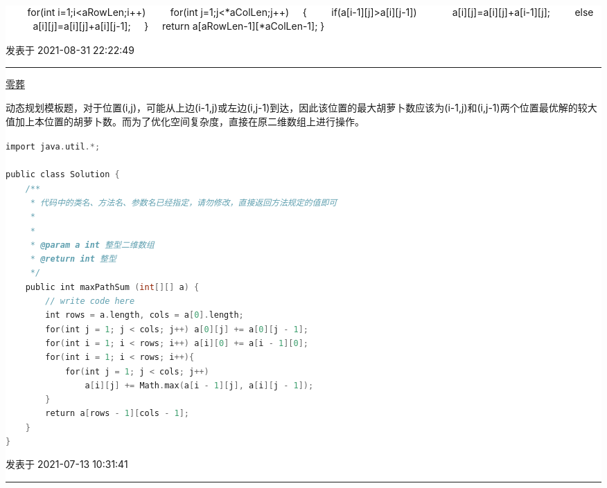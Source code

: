         for(int i=1;i<aRowLen;i++)
        for(int j=1;j<*aColLen;j++)
    {
        if(a[i-1][j]>a[i][j-1])
            a[i][j]=a[i][j]+a[i-1][j];
        else
            a[i][j]=a[i][j]+a[i][j-1];
    }
    return a[aRowLen-1][*aColLen-1];
}

发表于 2021-08-31 22:22:49

* * *

[零葬](https://www.nowcoder.com/profile/75718849)

动态规划模板题，对于位置(i,j)，可能从上边(i-1,j)或左边(i,j-1)到达，因此该位置的最大胡萝卜数应该为(i-1,j)和(i,j-1)两个位置最优解的较大值加上本位置的胡萝卜数。而为了优化空间复杂度，直接在原二维数组上进行操作。

```cpp
import java.util.*;

public class Solution {
    /**
     * 代码中的类名、方法名、参数名已经指定，请勿修改，直接返回方法规定的值即可
     *
     * 
     * @param a int 整型二维数组 
     * @return int 整型
     */
    public int maxPathSum (int[][] a) {
        // write code here
        int rows = a.length, cols = a[0].length;
        for(int j = 1; j < cols; j++) a[0][j] += a[0][j - 1];
        for(int i = 1; i < rows; i++) a[i][0] += a[i - 1][0];
        for(int i = 1; i < rows; i++){
            for(int j = 1; j < cols; j++)
                a[i][j] += Math.max(a[i - 1][j], a[i][j - 1]);
        }
        return a[rows - 1][cols - 1];
    }
}
```

发表于 2021-07-13 10:31:41

* * *